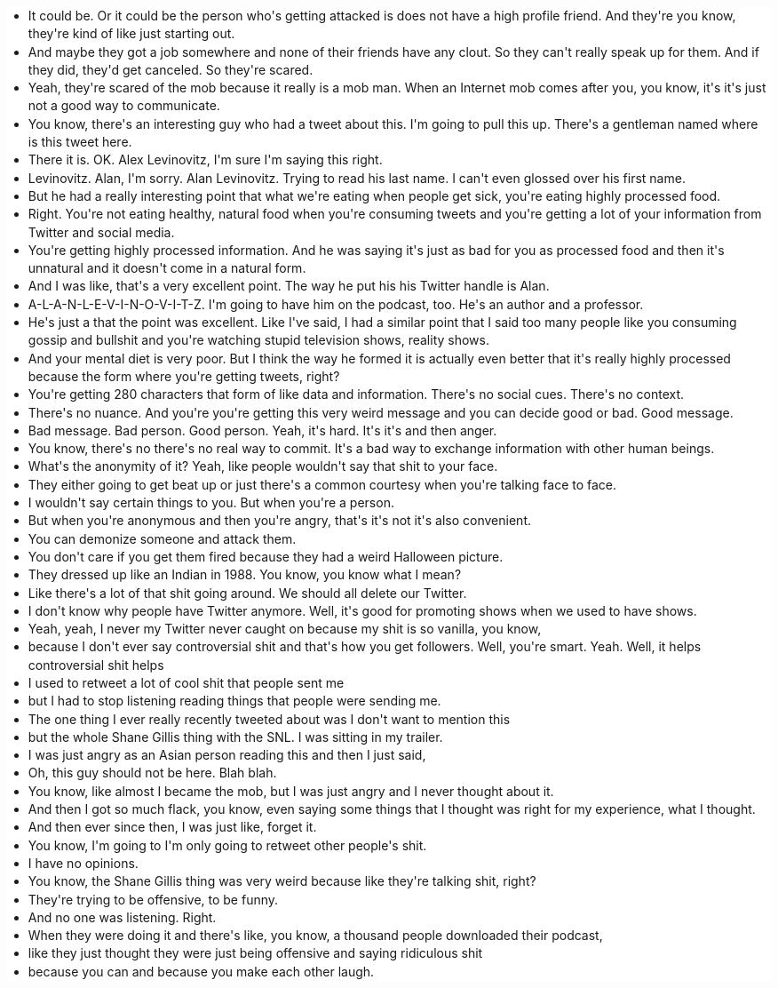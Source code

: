 *  It could be. Or it could be the person who's getting attacked is does not have a high profile friend. And they're you know, they're kind of like just starting out.
*  And maybe they got a job somewhere and none of their friends have any clout. So they can't really speak up for them. And if they did, they'd get canceled. So they're scared.
*  Yeah, they're scared of the mob because it really is a mob man. When an Internet mob comes after you, you know, it's it's just not a good way to communicate.
*  You know, there's an interesting guy who had a tweet about this. I'm going to pull this up. There's a gentleman named where is this tweet here.
*  There it is. OK. Alex Levinovitz, I'm sure I'm saying this right.
*  Levinovitz. Alan, I'm sorry. Alan Levinovitz. Trying to read his last name. I can't even glossed over his first name.
*  But he had a really interesting point that what we're eating when people get sick, you're eating highly processed food.
*  Right. You're not eating healthy, natural food when you're consuming tweets and you're getting a lot of your information from Twitter and social media.
*  You're getting highly processed information. And he was saying it's just as bad for you as processed food and then it's unnatural and it doesn't come in a natural form.
*  And I was like, that's a very excellent point. The way he put his his Twitter handle is Alan.
*  A-L-A-N-L-E-V-I-N-O-V-I-T-Z. I'm going to have him on the podcast, too. He's an author and a professor.
*  He's just a that the point was excellent. Like I've said, I had a similar point that I said too many people like you consuming gossip and bullshit and you're watching stupid television shows, reality shows.
*  And your mental diet is very poor. But I think the way he formed it is actually even better that it's really highly processed because the form where you're getting tweets, right?
*  You're getting 280 characters that form of like data and information. There's no social cues. There's no context.
*  There's no nuance. And you're you're getting this very weird message and you can decide good or bad. Good message.
*  Bad message. Bad person. Good person. Yeah, it's hard. It's it's and then anger.
*  You know, there's no there's no real way to commit. It's a bad way to exchange information with other human beings.
*  What's the anonymity of it? Yeah, like people wouldn't say that shit to your face.
*  They either going to get beat up or just there's a common courtesy when you're talking face to face.
*  I wouldn't say certain things to you. But when you're a person.
*  But when you're anonymous and then you're angry, that's it's not it's also convenient.
*  You can demonize someone and attack them.
*  You don't care if you get them fired because they had a weird Halloween picture.
*  They dressed up like an Indian in 1988. You know, you know what I mean?
*  Like there's a lot of that shit going around. We should all delete our Twitter.
*  I don't know why people have Twitter anymore. Well, it's good for promoting shows when we used to have shows.
*  Yeah, yeah, I never my Twitter never caught on because my shit is so vanilla, you know,
*  because I don't ever say controversial shit and that's how you get followers. Well, you're smart. Yeah. Well, it helps controversial shit helps
*  I used to retweet a lot of cool shit that people sent me
*  but I had to stop listening reading things that people were sending me.
*  The one thing I ever really recently tweeted about was I don't want to mention this
*  but the whole Shane Gillis thing with the SNL. I was sitting in my trailer.
*  I was just angry as an Asian person reading this and then I just said,
*  Oh, this guy should not be here. Blah blah.
*  You know, like almost I became the mob, but I was just angry and I never thought about it.
*  And then I got so much flack, you know, even saying some things that I thought was right for my experience, what I thought.
*  And then ever since then, I was just like, forget it.
*  You know, I'm going to I'm only going to retweet other people's shit.
*  I have no opinions.
*  You know, the Shane Gillis thing was very weird because like they're talking shit, right?
*  They're trying to be offensive, to be funny.
*  And no one was listening. Right.
*  When they were doing it and there's like, you know, a thousand people downloaded their podcast,
*  like they just thought they were just being offensive and saying ridiculous shit
*  because you can and because you make each other laugh.